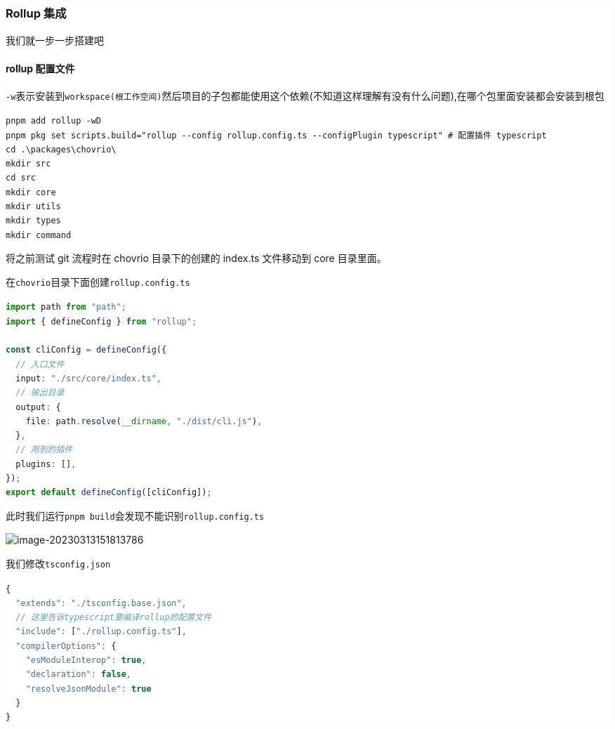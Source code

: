 ### Rollup 集成

我们就一步一步搭建吧

#### rollup 配置文件

`-w`表示安装到`workspace(根工作空间)`然后项目的子包都能使用这个依赖(不知道这样理解有没有什么问题),在哪个包里面安装都会安装到根包

```shell
pnpm add rollup -wD
pnpm pkg set scripts.build="rollup --config rollup.config.ts --configPlugin typescript" # 配置插件 typescript
cd .\packages\chovrio\
mkdir src
cd src
mkdir core
mkdir utils
mkdir types
mkdir command
```

将之前测试 git 流程时在 chovrio 目录下的创建的 index.ts 文件移动到 core 目录里面。

在`chovrio`目录下面创建`rollup.config.ts`

```ts
import path from "path";
import { defineConfig } from "rollup";

const cliConfig = defineConfig({
  // 入口文件
  input: "./src/core/index.ts",
  // 输出目录
  output: {
    file: path.resolve(__dirname, "./dist/cli.js"),
  },
  // 用到的插件
  plugins: [],
});
export default defineConfig([cliConfig]);
```

此时我们运行`pnpm build`会发现不能识别`rollup.config.ts`

![image-20230313151813786](https://chart-r0m2qgkmn-astrues.vercel.app/cli/image-20230313151813786.png)

我们修改`tsconfig.json`

```ts
{
  "extends": "./tsconfig.base.json",
  // 这里告诉typescript要编译rollup的配置文件
  "include": ["./rollup.config.ts"],
  "compilerOptions": {
    "esModuleInterop": true,
    "declaration": false,
    "resolveJsonModule": true
  }
}
```
